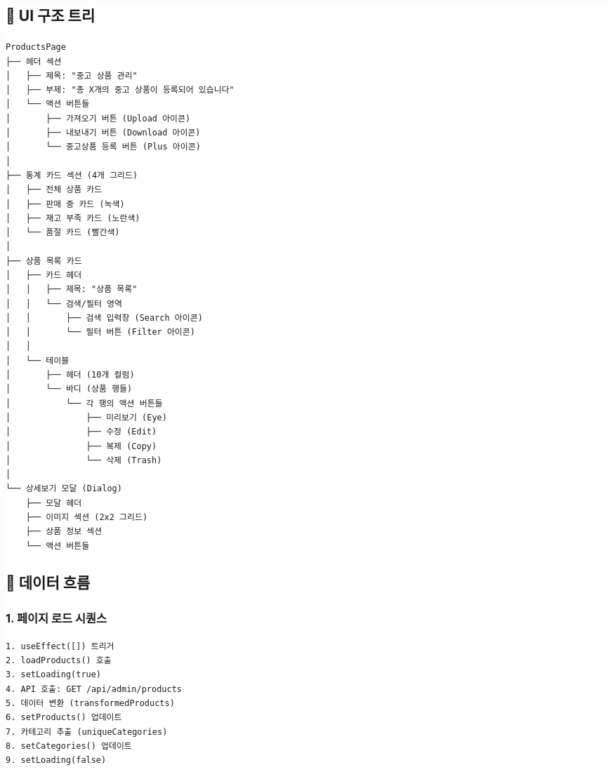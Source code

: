 ## 🎨 UI 구조 트리

```
ProductsPage
├── 헤더 섹션
│   ├── 제목: "중고 상품 관리"
│   ├── 부제: "총 X개의 중고 상품이 등록되어 있습니다"
│   └── 액션 버튼들
│       ├── 가져오기 버튼 (Upload 아이콘)
│       ├── 내보내기 버튼 (Download 아이콘)
│       └── 중고상품 등록 버튼 (Plus 아이콘)
│
├── 통계 카드 섹션 (4개 그리드)
│   ├── 전체 상품 카드
│   ├── 판매 중 카드 (녹색)
│   ├── 재고 부족 카드 (노란색)
│   └── 품절 카드 (빨간색)
│
├── 상품 목록 카드
│   ├── 카드 헤더
│   │   ├── 제목: "상품 목록"
│   │   └── 검색/필터 영역
│   │       ├── 검색 입력창 (Search 아이콘)
│   │       └── 필터 버튼 (Filter 아이콘)
│   │
│   └── 테이블
│       ├── 헤더 (10개 컬럼)
│       └── 바디 (상품 행들)
│           └── 각 행의 액션 버튼들
│               ├── 미리보기 (Eye)
│               ├── 수정 (Edit)
│               ├── 복제 (Copy)
│               └── 삭제 (Trash)
│
└── 상세보기 모달 (Dialog)
    ├── 모달 헤더
    ├── 이미지 섹션 (2x2 그리드)
    ├── 상품 정보 섹션
    └── 액션 버튼들
```

## 🔄 데이터 흐름

### 1. 페이지 로드 시퀀스
```
1. useEffect([]) 트리거
2. loadProducts() 호출
3. setLoading(true)
4. API 호출: GET /api/admin/products
5. 데이터 변환 (transformedProducts)
6. setProducts() 업데이트
7. 카테고리 추출 (uniqueCategories)
8. setCategories() 업데이트
9. setLoading(false)
```
